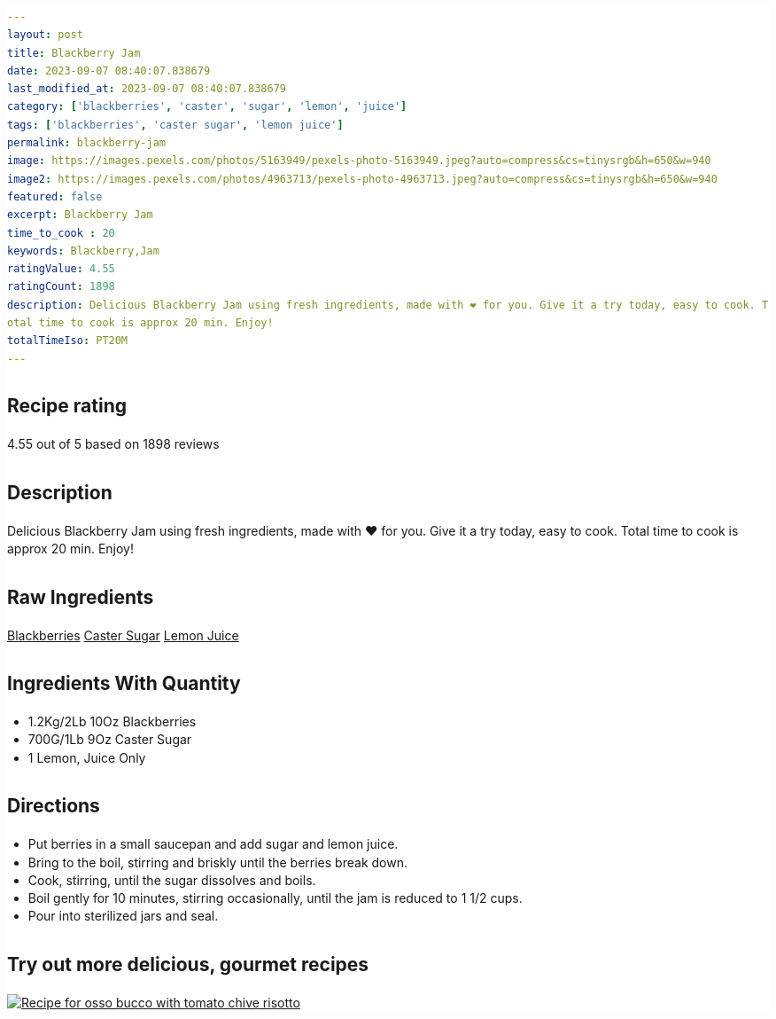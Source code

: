```yaml
---
layout: post
title: Blackberry Jam
date: 2023-09-07 08:40:07.838679
last_modified_at: 2023-09-07 08:40:07.838679
category: ['blackberries', 'caster', 'sugar', 'lemon', 'juice']
tags: ['blackberries', 'caster sugar', 'lemon juice']
permalink: blackberry-jam
image: https://images.pexels.com/photos/5163949/pexels-photo-5163949.jpeg?auto=compress&cs=tinysrgb&h=650&w=940
image2: https://images.pexels.com/photos/4963713/pexels-photo-4963713.jpeg?auto=compress&cs=tinysrgb&h=650&w=940
featured: false
excerpt: Blackberry Jam
time_to_cook : 20
keywords: Blackberry,Jam
ratingValue: 4.55
ratingCount: 1898
description: Delicious Blackberry Jam using fresh ingredients, made with ❤️ for you. Give it a try today, easy to cook. Total time to cook is approx 20 min. Enjoy!
totalTimeIso: PT20M
---
```

<h2>Recipe rating</h2>
<span class="fa fa-star checked"></span>
<span class="fa fa-star checked"></span>
<span class="fa fa-star checked"></span>
<span class="fa fa-star checked"></span>
<span class="fa fa-star checked"></span> <span>4.55 out of 5 based on 1898 reviews</span>

<h2>Description</h2>
<div>Delicious Blackberry Jam using fresh ingredients, made with ❤️ for you. Give it a try today, easy to cook. Total time to cook is approx 20 min. Enjoy!</div>

<h2>Raw Ingredients</h2>
<a href="/tags#blackberries" class="badge badge-info p-2" target="_blank">Blackberries</a> <a href="/tags#caster sugar" class="badge badge-info p-2" target="_blank">Caster Sugar</a> <a href="/tags#lemon juice" class="badge badge-info p-2" target="_blank">Lemon Juice</a> 

<h2>Ingredients With Quantity </h2>
<ul><li>1.2Kg/2Lb 10Oz Blackberries</li><li>700G/1Lb 9Oz Caster Sugar</li><li>1 Lemon, Juice Only</li></ul>

<h2>Directions</h2>
<ul><li>Put berries in a small saucepan and add sugar and lemon juice. </li><li>Bring to the boil, stirring and briskly until the berries break down. </li><li>Cook, stirring, until the sugar dissolves and boils. </li><li>Boil gently for 10 minutes, stirring occasionally, until the jam is reduced to 1 1/2 cups. </li><li>Pour into sterilized jars and seal. </li></ul>

<h2>Try out more delicious, gourmet recipes</h2>
<div class="row listrecent"><div class="col-lg-4 col-md-6 mb-30px card-group">
        <div class="card h-100">
        <div class="maxthumb">
          <a href="osso-bucco-with-tomato-chive-risotto" target="_blank">
            <img
            canonical_url="osso-bucco-with-tomato-chive-risotto"
            alt="Recipe for  osso bucco with tomato chive risotto"
            class="img-fluid lazyimg"
            src="https://images.pexels.com/photos/6659562/pexels-photo-6659562.jpeg?auto=compress&cs=tinysrgb&h=650&w=940">
          </a>
        </div>
        <a class="text-dark" href="osso-bucco-with-tomato-chive-risotto" target="_blank">
        <div class="card-body">